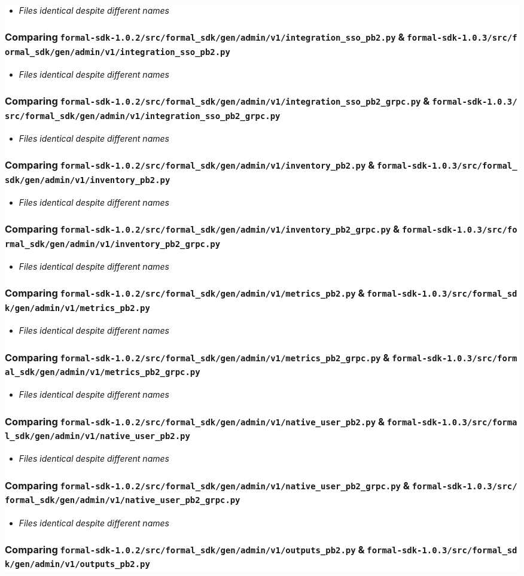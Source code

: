  * *Files identical despite different names*

### Comparing `formal-sdk-1.0.2/src/formal_sdk/gen/admin/v1/integration_sso_pb2.py` & `formal-sdk-1.0.3/src/formal_sdk/gen/admin/v1/integration_sso_pb2.py`

 * *Files identical despite different names*

### Comparing `formal-sdk-1.0.2/src/formal_sdk/gen/admin/v1/integration_sso_pb2_grpc.py` & `formal-sdk-1.0.3/src/formal_sdk/gen/admin/v1/integration_sso_pb2_grpc.py`

 * *Files identical despite different names*

### Comparing `formal-sdk-1.0.2/src/formal_sdk/gen/admin/v1/inventory_pb2.py` & `formal-sdk-1.0.3/src/formal_sdk/gen/admin/v1/inventory_pb2.py`

 * *Files identical despite different names*

### Comparing `formal-sdk-1.0.2/src/formal_sdk/gen/admin/v1/inventory_pb2_grpc.py` & `formal-sdk-1.0.3/src/formal_sdk/gen/admin/v1/inventory_pb2_grpc.py`

 * *Files identical despite different names*

### Comparing `formal-sdk-1.0.2/src/formal_sdk/gen/admin/v1/metrics_pb2.py` & `formal-sdk-1.0.3/src/formal_sdk/gen/admin/v1/metrics_pb2.py`

 * *Files identical despite different names*

### Comparing `formal-sdk-1.0.2/src/formal_sdk/gen/admin/v1/metrics_pb2_grpc.py` & `formal-sdk-1.0.3/src/formal_sdk/gen/admin/v1/metrics_pb2_grpc.py`

 * *Files identical despite different names*

### Comparing `formal-sdk-1.0.2/src/formal_sdk/gen/admin/v1/native_user_pb2.py` & `formal-sdk-1.0.3/src/formal_sdk/gen/admin/v1/native_user_pb2.py`

 * *Files identical despite different names*

### Comparing `formal-sdk-1.0.2/src/formal_sdk/gen/admin/v1/native_user_pb2_grpc.py` & `formal-sdk-1.0.3/src/formal_sdk/gen/admin/v1/native_user_pb2_grpc.py`

 * *Files identical despite different names*

### Comparing `formal-sdk-1.0.2/src/formal_sdk/gen/admin/v1/outputs_pb2.py` & `formal-sdk-1.0.3/src/formal_sdk/gen/admin/v1/outputs_pb2.py`
